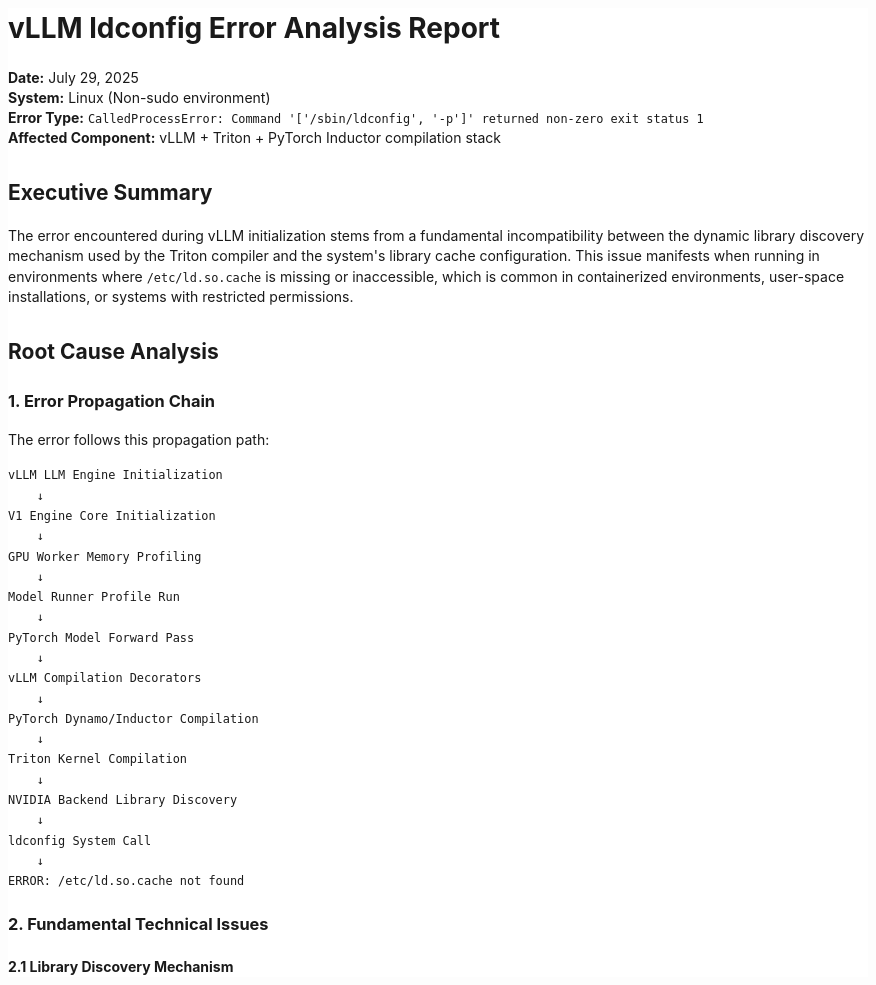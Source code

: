 # vLLM ldconfig Error Analysis Report

**Date:** July 29, 2025  
**System:** Linux (Non-sudo environment)  
**Error Type:** `CalledProcessError: Command '['/sbin/ldconfig', '-p']' returned non-zero exit status 1`  
**Affected Component:** vLLM + Triton + PyTorch Inductor compilation stack  

## Executive Summary

The error encountered during vLLM initialization stems from a fundamental incompatibility between the dynamic library discovery mechanism used by the Triton compiler and the system's library cache configuration. This issue manifests when running in environments where `/etc/ld.so.cache` is missing or inaccessible, which is common in containerized environments, user-space installations, or systems with restricted permissions.

## Root Cause Analysis

### 1. Error Propagation Chain

The error follows this propagation path:

```
vLLM LLM Engine Initialization
    ↓
V1 Engine Core Initialization  
    ↓
GPU Worker Memory Profiling
    ↓
Model Runner Profile Run
    ↓
PyTorch Model Forward Pass
    ↓
vLLM Compilation Decorators
    ↓
PyTorch Dynamo/Inductor Compilation
    ↓
Triton Kernel Compilation
    ↓
NVIDIA Backend Library Discovery
    ↓
ldconfig System Call
    ↓
ERROR: /etc/ld.so.cache not found
```

### 2. Fundamental Technical Issues

#### 2.1 Library Discovery Mechanism
